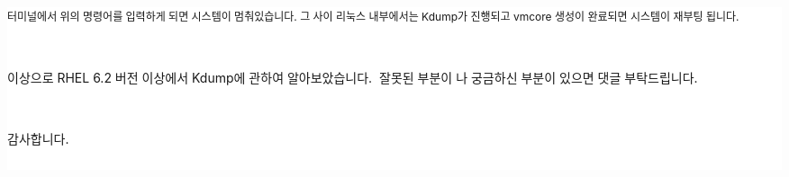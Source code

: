   <span style="LINE-HEIGHT: 1.5; FONT-SIZE: 9pt">
   터미널에서 위의 명령어를 입력하게 되면 시스템이 멈춰있습니다. 그 사이 리눅스 내부에서는 Kdump가 진행되고 vmcore 생성이 완료되면 시스템이 재부팅 됩니다.
  </span>
 </p>
 <p>
  <br/>
 </p>
 <p>
  이상으로 RHEL 6.2 버전 이상에서 Kdump에 관하여 알아보았습니다.  잘못된 부분이 나 궁금하신 부분이 있으면 댓글 부탁드립니다.
 </p>
 <p>
  <br/>
 </p>
 <p>
  감사합니다.
 </p>
 <div class="container_postbtn">
 </div>
 <div style="text-align:left; padding-top:10px;clear:both">
 </div>
</div>
